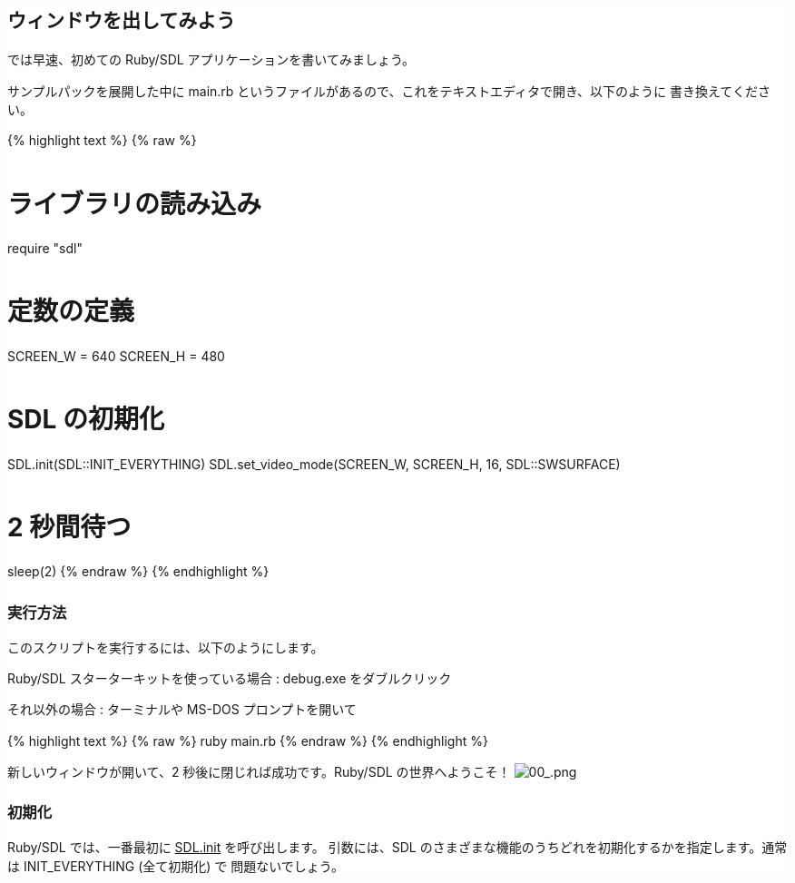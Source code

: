 ## ウィンドウを出してみよう

では早速、初めての Ruby/SDL アプリケーションを書いてみましょう。

サンプルパックを展開した中に main.rb というファイルがあるので、これをテキストエディタで開き、以下のように
書き換えてください。

{% highlight text %}
{% raw %}
# ライブラリの読み込み
require "sdl"

# 定数の定義
SCREEN_W = 640
SCREEN_H = 480

# SDL の初期化
SDL.init(SDL::INIT_EVERYTHING)
SDL.set_video_mode(SCREEN_W, SCREEN_H, 16, SDL::SWSURFACE)

# 2 秒間待つ
sleep(2)
{% endraw %}
{% endhighlight %}


### 実行方法

このスクリプトを実行するには、以下のようにします。

Ruby/SDL スターターキットを使っている場合
: debug.exe をダブルクリック

それ以外の場合
: ターミナルや MS-DOS プロンプトを開いて

{% highlight text %}
{% raw %}
ruby main.rb
{% endraw %}
{% endhighlight %}


新しいウィンドウが開いて、2 秒後に閉じれば成功です。Ruby/SDL の世界へようこそ！
![00_.png]({{base}}{{site.baseurl}}/images/0018-GameProgramingForRubySDL/00_.png)

### 初期化

Ruby/SDL では、一番最初に [SDL.init](http://www.kmc.gr.jp/~ohai/rubysdl_doc.html#label-7) を呼び出します。
引数には、SDL のさまざまな機能のうちどれを初期化するかを指定します。通常は INIT_EVERYTHING (全て初期化) で
問題ないでしょう。
